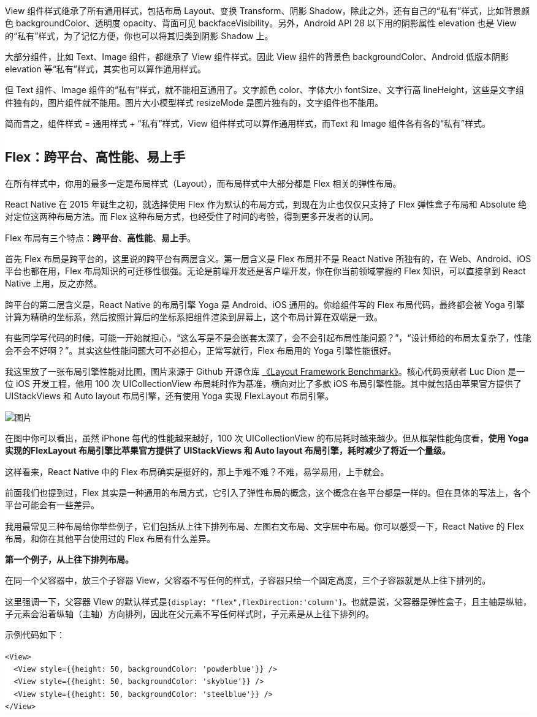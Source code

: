 View 组件样式继承了所有通用样式，包括布局 Layout、变换 Transform、阴影 Shadow，除此之外，还有自己的“私有”样式，比如背景颜色 backgroundColor、透明度 opacity、背面可见 backfaceVisibility。另外，Android API 28 以下用的阴影属性 elevation 也是 View 的“私有”样式，为了记忆方便，你也可以将其归类到阴影 Shadow 上。

大部分组件，比如 Text、Image 组件，都继承了 View 组件样式。因此 View 组件的背景色 backgroundColor、Android 低版本阴影 elevation 等“私有”样式，其实也可以算作通用样式。

但 Text 组件、Image 组件的“私有”样式，就不能相互通用了。文字颜色 color、字体大小 fontSize、文字行高 lineHeight，这些是文字组件独有的，图片组件就不能用。图片大小模型样式 resizeMode 是图片独有的，文字组件也不能用。

简而言之，组件样式 = 通用样式 + “私有”样式，View 组件样式可以算作通用样式，而Text 和 Image 组件各有各的“私有”样式。

## Flex：跨平台、高性能、易上手

在所有样式中，你用的最多一定是布局样式（Layout），而布局样式中大部分都是 Flex 相关的弹性布局。

React Native 在 2015 年诞生之初，就选择使用 Flex 作为默认的布局方式，到现在为止也仅仅只支持了 Flex 弹性盒子布局和 Absolute 绝对定位这两种布局方法。而 Flex 这种布局方式，也经受住了时间的考验，得到更多开发者的认同。

Flex 布局有三个特点：**跨平台**、**高性能**、**易上手**。

首先 Flex 布局是跨平台的，这里说的跨平台有两层含义。第一层含义是 Flex 布局并不是 React Native 所独有的，在 Web、Android、iOS 平台也都在用，Flex 布局知识的可迁移性很强。无论是前端开发还是客户端开发，你在你当前领域掌握的 Flex 知识，可以直接拿到 React Native 上用，反之亦然。

跨平台的第二层含义是，React Native 的布局引擎 Yoga 是 Android、iOS 通用的。你给组件写的 Flex 布局代码，最终都会被 Yoga 引擎计算为精确的坐标系，然后按照计算后的坐标系把组件渲染到屏幕上，这个布局计算在双端是一致。

有些同学写代码的时候，可能一开始就担心，“这么写是不是会嵌套太深了，会不会引起布局性能问题？”，“设计师给的布局太复杂了，性能会不会不好啊？”。其实这些性能问题大可不必担心，正常写就行，Flex 布局用的 Yoga 引擎性能很好。

我这里放了一张布局引擎性能对比图，图片来源于 Github 开源仓库 [《Layout Framework Benchmark》](https://github.com/layoutBox/LayoutFrameworkBenchmark)。核心代码贡献者 Luc Dion 是一位 iOS 开发工程，他用 100 次 UICollectionView 布局耗时作为基准，横向对比了多款 iOS 布局引擎性能。其中就包括由苹果官方提供了 UIStackViews 和 Auto layout 布局引擎，还有使用 Yoga 实现 FlexLayout 布局引擎。

![图片](https://static001.geekbang.org/resource/image/61/f7/612209db97553841a1d49bf207e7eef7.png?wh=1000x736)

在图中你可以看出，虽然 iPhone 每代的性能越来越好，100 次 UICollectionView 的布局耗时越来越少。但从框架性能角度看，**使用 Yoga 实现的FlexLayout 布局引擎比苹果官方提供了 UIStackViews 和 Auto layout 布局引擎，耗时减少了将近一个量级。**

这样看来，React Native 中的 Flex 布局确实是挺好的，那上手难不难？不难，易学易用，上手就会。

前面我们也提到过，Flex 其实是一种通用的布局方式，它引入了弹性布局的概念，这个概念在各平台都是一样的。但在具体的写法上，各个平台可能会有一些差异。

我用最常见三种布局给你举些例子，它们包括从上往下排列布局、左图右文布局、文字居中布局。你可以感受一下，React Native 的 Flex 布局，和你在其他平台使用过的 Flex 布局有什么差异。

**第一个例子，从上往下排列布局。**

在同一个父容器中，放三个子容器 View，父容器不写任何的样式，子容器只给一个固定高度，三个子容器就是从上往下排列的。

这里强调一下，父容器 VIew 的默认样式是`{display: "flex",flexDirection:'column'}`。也就是说，父容器是弹性盒子，且主轴是纵轴，子元素会沿着纵轴（主轴）方向排列，因此在父元素不写任何样式时，子元素是从上往下排列的。

示例代码如下：

```plain
<View>
  <View style={{height: 50, backgroundColor: 'powderblue'}} />
  <View style={{height: 50, backgroundColor: 'skyblue'}} />
  <View style={{height: 50, backgroundColor: 'steelblue'}} />
</View>

```
